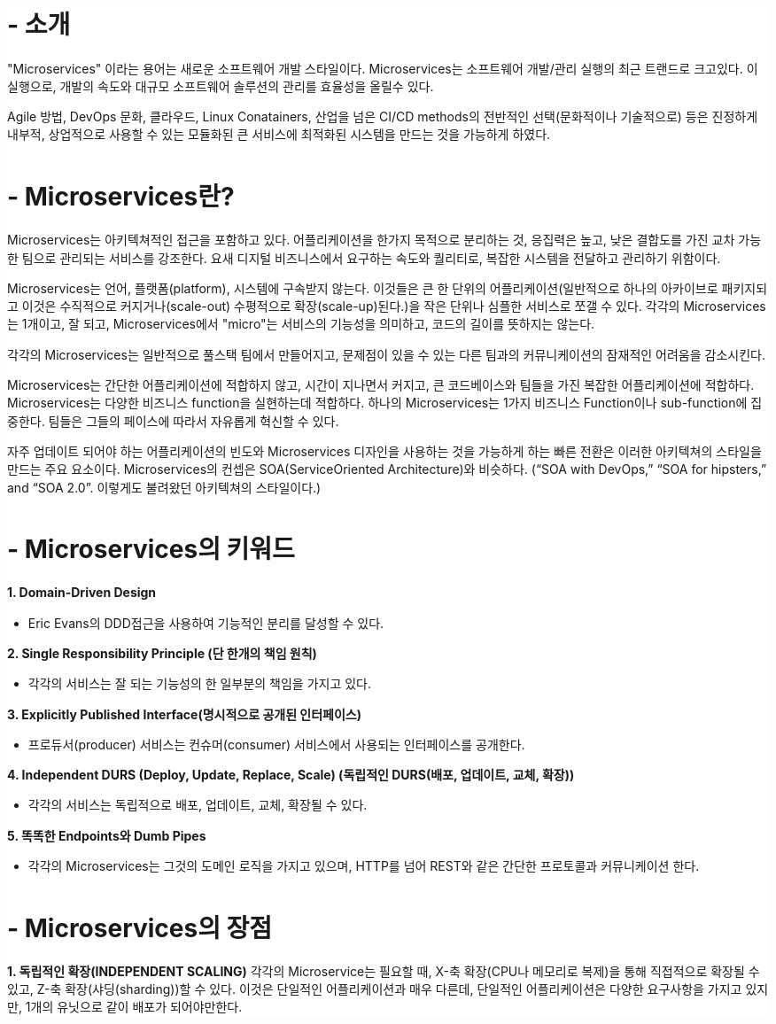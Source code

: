 # - 소개

"Microservices" 이라는 용어는 새로운 소프트웨어 개발 스타일이다. Microservices는 소프트웨어 개발/관리 실행의 최근 트랜드로 크고있다. 이 실행으로, 개발의 속도와 대규모 소프트웨어 솔루션의 관리를 효율성을 올릴수 있다.

Agile 방법, DevOps 문화, 클라우드, Linux Conatainers, 산업을 넘은 CI/CD methods의 전반적인 선택(문화적이나 기술적으로) 등은 진정하게 내부적, 상업적으로 사용할 수 있는 모듈화된 큰 서비스에 최적화된 시스템을 만드는 것을 가능하게 하였다.

 

# - Microservices란?

Microservices는 아키텍쳐적인 접근을 포함하고 있다. 어플리케이션을 한가지 목적으로 분리하는 것, 응집력은 높고, 낮은 결합도를 가진 교차 가능한 팀으로 관리되는 서비스를 강조한다. 요새 디지털 비즈니스에서 요구하는 속도와 퀄리티로, 복잡한 시스템을 전달하고 관리하기 위함이다.

Microservices는 언어, 플랫폼(platform), 시스템에 구속받지 않는다. 이것들은 큰 한 단위의 어플리케이션(일반적으로 하나의 아카이브로 패키지되고 이것은 수직적으로 커지거나(scale-out) 수평적으로 확장(scale-up)된다.)을 작은 단위나 심플한 서비스로 쪼갤 수 있다. 각각의 Microservices는 1개이고, 잘 되고, Microservices에서 "micro"는 서비스의 기능성을 의미하고, 코드의 길이를 뜻하지는 않는다.

각각의 Microservices는 일반적으로 풀스택 팀에서 만들어지고, 문제점이 있을 수 있는 다른 팀과의 커뮤니케이션의 잠재적인 어려움을 감소시킨다.

Microservices는 간단한 어플리케이션에 적합하지 않고, 시간이 지나면서 커지고, 큰 코드베이스와 팀들을 가진 복잡한 어플리케이션에 적합하다. Microservices는 다양한 비즈니스 function을 실현하는데 적합하다. 하나의 Microservices는 1가지 비즈니스 Function이나 sub-function에 집중한다. 팀들은 그들의 페이스에 따라서 자유롭게 혁신할 수 있다.

자주 업데이트 되어야 하는 어플리케이션의 빈도와 Microservices 디자인을 사용하는 것을 가능하게 하는 빠른 전환은 이러한 아키텍쳐의 스타일을 만드는 주요 요소이다. Microservices의 컨셉은 SOA(ServiceOriented Architecture)와 비슷하다. (“SOA with DevOps,” “SOA for hipsters,” and “SOA 2.0”. 이렇게도 불려왔던 아키텍쳐의 스타일이다.)

# - Microservices의 키워드

**1. Domain-Driven Design**

- Eric Evans의 DDD접근을 사용하여 기능적인 분리를 달성할 수 있다.

**2. Single Responsibility Principle (단 한개의 책임 원칙)** 

- 각각의 서비스는 잘 되는 기능성의 한 일부분의 책임을 가지고 있다.

**3. Explicitly Published Interface(명시적으로 공개된 인터페이스)** 

- 프로듀서(producer) 서비스는 컨슈머(consumer) 서비스에서 사용되는 인터페이스를 공개한다.

**4. Independent DURS (Deploy, Update, Replace, Scale) (독립적인 DURS(배포, 업데이트, 교체, 확장))** 

- 각각의 서비스는 독립적으로 배포, 업데이트, 교체, 확장될 수 있다.

**5. 똑똑한 Endpoints와 Dumb Pipes** 

- 각각의 Microservices는 그것의 도메인 로직을 가지고 있으며, HTTP를 넘어 REST와 같은 간단한 프로토콜과 커뮤니케이션 한다.

 

# - Microservices의 장점

**1. 독립적인 확장(INDEPENDENT SCALING)**
각각의 Microservice는 필요할 때, X-축 확장(CPU나 메모리로 복제)을 통해 직접적으로 확장될 수 있고, Z-축 확장(샤딩(sharding))할 수 있다. 이것은 단일적인 어플리케이션과 매우 다른데, 단일적인 어플리케이션은 다양한 요구사항을 가지고 있지만, 1개의 유닛으로 같이 배포가 되어야만한다.
